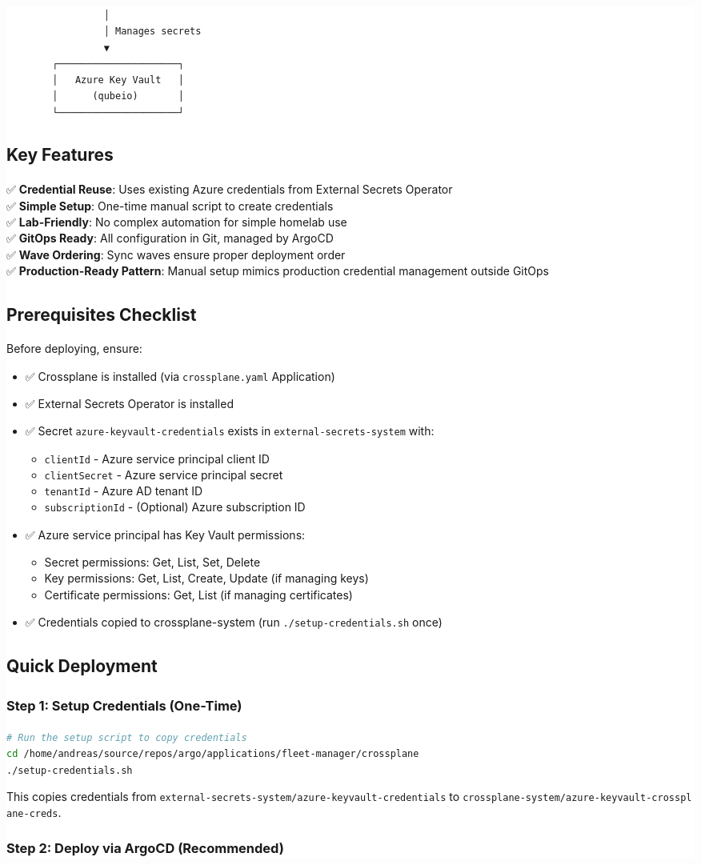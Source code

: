 ```
                 │
                 │ Manages secrets
                 ▼
        ┌─────────────────────┐
        │   Azure Key Vault   │
        │      (qubeio)       │
        └─────────────────────┘
```

## Key Features

✅ **Credential Reuse**: Uses existing Azure credentials from External Secrets Operator  
✅ **Simple Setup**: One-time manual script to create credentials  
✅ **Lab-Friendly**: No complex automation for simple homelab use  
✅ **GitOps Ready**: All configuration in Git, managed by ArgoCD  
✅ **Wave Ordering**: Sync waves ensure proper deployment order  
✅ **Production-Ready Pattern**: Manual setup mimics production credential management outside GitOps

## Prerequisites Checklist

Before deploying, ensure:

- ✅ Crossplane is installed (via `crossplane.yaml` Application)
- ✅ External Secrets Operator is installed  
- ✅ Secret `azure-keyvault-credentials` exists in `external-secrets-system` with:
  - `clientId` - Azure service principal client ID
  - `clientSecret` - Azure service principal secret
  - `tenantId` - Azure AD tenant ID
  - `subscriptionId` - (Optional) Azure subscription ID

- ✅ Azure service principal has Key Vault permissions:
  - Secret permissions: Get, List, Set, Delete
  - Key permissions: Get, List, Create, Update (if managing keys)
  - Certificate permissions: Get, List (if managing certificates)

- ✅ Credentials copied to crossplane-system (run `./setup-credentials.sh` once)

## Quick Deployment

### Step 1: Setup Credentials (One-Time)

```bash
# Run the setup script to copy credentials
cd /home/andreas/source/repos/argo/applications/fleet-manager/crossplane
./setup-credentials.sh
```

This copies credentials from `external-secrets-system/azure-keyvault-credentials` to `crossplane-system/azure-keyvault-crossplane-creds`.

### Step 2: Deploy via ArgoCD (Recommended)
